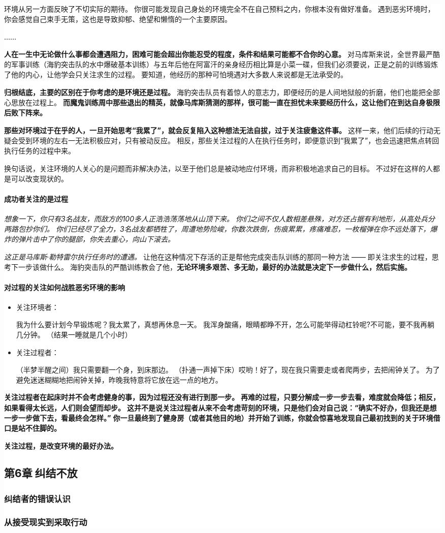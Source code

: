环境从另一方面反映了不切实际的期待。
你很可能发现自己身处的环境完全不在自己预料之内，你根本没有做好准备。
遇到恶劣环境时，你会感觉自己束手无策，这也是导致抑郁、绝望和懒惰的一个主要原因。

……

**人在一生中无论做什么事都会遭遇阻力，困难可能会超出你能忍受的程度，条件和结果可能都不合你的心意。**
对马库斯来说，全世界最严酷的军事训练（海豹突击队的水中爆破基本训练）与五年后他在阿富汗的亲身经历相比算是小菜一碟，但我们必须要说，正是之前的训练锻炼了他的内心，让他学会只关注求生的过程。
要知道，他经历的那种可怕境遇对大多数人来说都是无法承受的。

**归根结底，主要的区别在于你考虑的是环境还是过程。**
海豹突击队员有着惊人的意志力，即便经历的是人间地狱般的折磨，他们也能把全部心思放在过程上。
**而魔鬼训练周中那些退出的精英，就像马库斯猜测的那样，很可能一直在担忧未来要经历什么，这让他们在到达自身极限后败下阵来。**

**那些对环境过于在乎的人，一旦开始思考“我累了”，就会反复陷入这种想法无法自拔，过于关注疲惫这件事。**
这样一来，他们后续的行动无疑会受到环境的左右一无法积极应对，只有被动反应。
相反，那些关注过程的人在执行任务时，即便意识到“我累了”，也会迅速把焦点转回执行任务的过程中来。

换句话说，关注环境的人关心的是问题而非解决办法，以至于他们总是被动地应付环境，而非积极地追求自己的目标。
不过好在这样的人都是可以改变现状的。

#### 成功者关注的是过程

_想象一下，你只有3名战友，而敌方的100多人正浩浩荡荡地从山顶下来。_
_你们之间不仅人数相差悬殊，对方还占据有利地形，从高处兵分两路包抄你们。_
_你们已经尽了全力，3名战友都牺牲了，周遭地势险峻，你数次跌倒，伤痕累累，疼痛难忍，一枚榴弹在你不远处落下，爆炸的弹片击中了你的腿部，你失去重心，向山下滚去。_

_这正是马库斯·勒特雷尔执行任务时的遭遇。_
让他在这种情况下存活的正是帮他完成突击队训练的那同一种方法 —— 即关注求生的过程，思考下一步该做什么。
海豹突击队的严酷训练教会了他，**无论环境多艰苦、多无助，最好的办法就是决定下一步做什么，然后实施。**

#### 对过程的关注如何战胜恶劣环境的影响

-   关注环境者：

    我为什么要计划今早锻炼呢？我太累了，真想再休息一天。
    我浑身酸痛，眼睛都睁不开，怎么可能举得动杠铃呢?不可能，要不我再躺几分钟。
    （结果一睡就是几个小时）

-   关注过程者：

    （半梦半醒之间）我只需要翻一个身，到床那边。
    （扑通一声掉下床）哎哟！好了，现在我只需要走或者爬两步，去把闹钟关了。
    为了避免迷迷糊糊地把闹钟关掉，昨晚我特意将它放在远一点的地方。

**关注过程者在起床时并不会考虑健身的事，因为过程还没有进行到那一步。**
**再难的过程，只要分解成一步一步去看，难度就会降低；相反，如果看得太长远，人们则会望而却步。**
**这并不是说关注过程者从来不会考虑苛刻的环境，只是他们会对自己说：“确实不好办，但我还是想一步一步做下去，看最终会怎样。”**
**你一旦最终到了健身房（或者其他目的地）并开始了训练，你就会惊喜地发现自己最初找到的关于环境借口是站不住脚的。**

**关注过程，是改变环境的最好办法。**

## 第6章 纠结不放

### 纠结者的错误认识

### 从接受现实到采取行动
